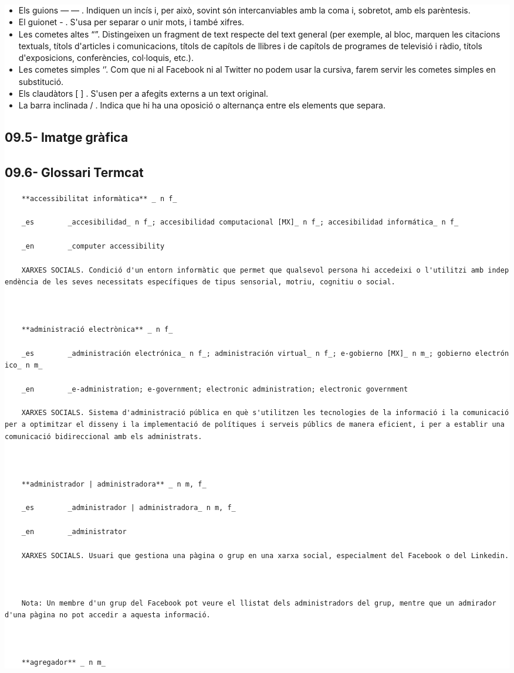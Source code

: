 - Els guions — — . Indiquen un incís i, per això, sovint són intercanviables amb la coma i, sobretot, amb els parèntesis.
- El guionet - . S'usa per separar o unir mots, i també xifres.
- Les cometes altes “”. Distingeixen un fragment de text respecte del text general (per exemple, al bloc, marquen les citacions textuals, títols d'articles i comunicacions, títols de capítols de llibres i de capítols de programes de televisió i ràdio, títols d'exposicions, conferències, col·loquis, etc.).
- Les cometes simples ‘’. Com que ni al Facebook ni al Twitter no podem usar la cursiva, farem servir les cometes simples en substitució.
- Els claudàtors [ ] . S'usen per a afegits externs a un text original.
- La barra inclinada / . Indica que hi ha una oposició o alternança entre els elements que separa.


## 09.5- Imatge gràfica
## 09.6- Glossari Termcat

		**accessibilitat informàtica** _ n f_

        _es        _accesibilidad_ n f_; accesibilidad computacional [MX]_ n f_; accesibilidad informática_ n f_

        _en        _computer accessibility

        XARXES SOCIALS. Condició d'un entorn informàtic que permet que qualsevol persona hi accedeixi o l'utilitzi amb independència de les seves necessitats específiques de tipus sensorial, motriu, cognitiu o social.



        **administració electrònica** _ n f_

        _es        _administración electrónica_ n f_; administración virtual_ n f_; e-gobierno [MX]_ n m_; gobierno electrónico_ n m_

        _en        _e-administration; e-government; electronic administration; electronic government

        XARXES SOCIALS. Sistema d'administració pública en què s'utilitzen les tecnologies de la informació i la comunicació per a optimitzar el disseny i la implementació de polítiques i serveis públics de manera eficient, i per a establir una comunicació bidireccional amb els administrats.



        **administrador | administradora** _ n m, f_

        _es        _administrador | administradora_ n m, f_

        _en        _administrator

        XARXES SOCIALS. Usuari que gestiona una pàgina o grup en una xarxa social, especialment del Facebook o del Linkedin.



        Nota: Un membre d'un grup del Facebook pot veure el llistat dels administradors del grup, mentre que un admirador d'una pàgina no pot accedir a aquesta informació.



        **agregador** _ n m_
